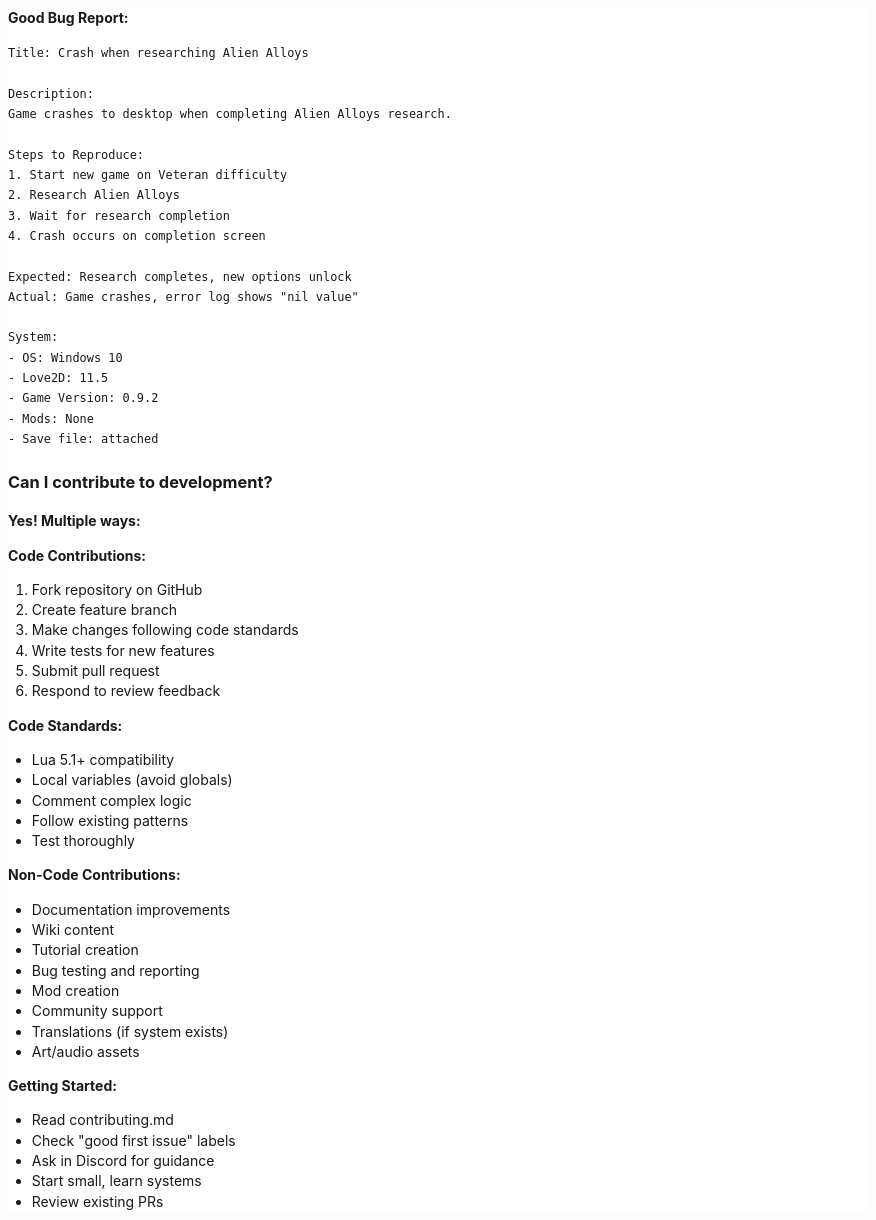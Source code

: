 **Good Bug Report:**
```
Title: Crash when researching Alien Alloys

Description:
Game crashes to desktop when completing Alien Alloys research.

Steps to Reproduce:
1. Start new game on Veteran difficulty
2. Research Alien Alloys
3. Wait for research completion
4. Crash occurs on completion screen

Expected: Research completes, new options unlock
Actual: Game crashes, error log shows "nil value"

System:
- OS: Windows 10
- Love2D: 11.5
- Game Version: 0.9.2
- Mods: None
- Save file: attached
```

### Can I contribute to development?
**Yes! Multiple ways:**

**Code Contributions:**
1. Fork repository on GitHub
2. Create feature branch
3. Make changes following code standards
4. Write tests for new features
5. Submit pull request
6. Respond to review feedback

**Code Standards:**
- Lua 5.1+ compatibility
- Local variables (avoid globals)
- Comment complex logic
- Follow existing patterns
- Test thoroughly

**Non-Code Contributions:**
- Documentation improvements
- Wiki content
- Tutorial creation
- Bug testing and reporting
- Mod creation
- Community support
- Translations (if system exists)
- Art/audio assets

**Getting Started:**
- Read contributing.md
- Check "good first issue" labels
- Ask in Discord for guidance
- Start small, learn systems
- Review existing PRs
